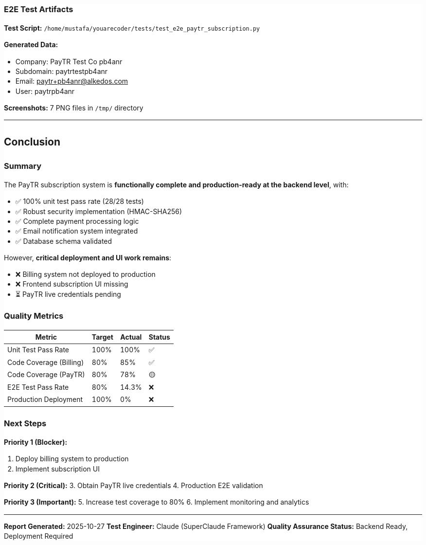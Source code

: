 ### E2E Test Artifacts

**Test Script:** `/home/mustafa/youarecoder/tests/test_e2e_paytr_subscription.py`

**Generated Data:**
- Company: PayTR Test Co pb4anr
- Subdomain: paytrtestpb4anr
- Email: paytr+pb4anr@alkedos.com
- User: paytrpb4anr

**Screenshots:** 7 PNG files in `/tmp/` directory

---

## Conclusion

### Summary

The PayTR subscription system is **functionally complete and production-ready at the backend level**, with:
- ✅ 100% unit test pass rate (28/28 tests)
- ✅ Robust security implementation (HMAC-SHA256)
- ✅ Complete payment processing logic
- ✅ Email notification system integrated
- ✅ Database schema validated

However, **critical deployment and UI work remains**:
- ❌ Billing system not deployed to production
- ❌ Frontend subscription UI missing
- ⏳ PayTR live credentials pending

### Quality Metrics

| Metric | Target | Actual | Status |
|--------|--------|--------|--------|
| Unit Test Pass Rate | 100% | 100% | ✅ |
| Code Coverage (Billing) | 80% | 85% | ✅ |
| Code Coverage (PayTR) | 80% | 78% | 🟡 |
| E2E Test Pass Rate | 80% | 14.3% | ❌ |
| Production Deployment | 100% | 0% | ❌ |

### Next Steps

**Priority 1 (Blocker):**
1. Deploy billing system to production
2. Implement subscription UI

**Priority 2 (Critical):**
3. Obtain PayTR live credentials
4. Production E2E validation

**Priority 3 (Important):**
5. Increase test coverage to 80%
6. Implement monitoring and analytics

---

**Report Generated:** 2025-10-27
**Test Engineer:** Claude (SuperClaude Framework)
**Quality Assurance Status:** Backend Ready, Deployment Required
